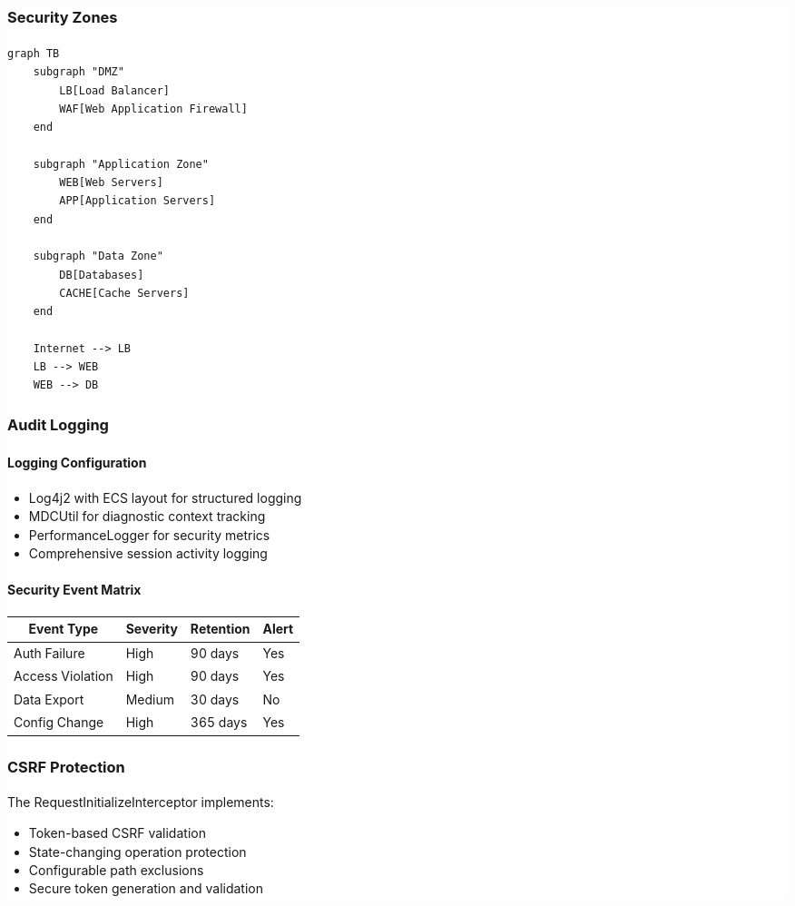 ### Security Zones

```mermaid
graph TB
    subgraph "DMZ"
        LB[Load Balancer]
        WAF[Web Application Firewall]
    end

    subgraph "Application Zone"
        WEB[Web Servers]
        APP[Application Servers]
    end

    subgraph "Data Zone"
        DB[Databases]
        CACHE[Cache Servers]
    end

    Internet --> LB
    LB --> WEB
    WEB --> DB
```

### Audit Logging

#### Logging Configuration

- Log4j2 with ECS layout for structured logging
- MDCUtil for diagnostic context tracking
- PerformanceLogger for security metrics
- Comprehensive session activity logging

#### Security Event Matrix

| Event Type | Severity | Retention | Alert |
| --- | --- | --- | --- |
| Auth Failure | High | 90 days | Yes |
| Access Violation | High | 90 days | Yes |
| Data Export | Medium | 30 days | No |
| Config Change | High | 365 days | Yes |

### CSRF Protection

The RequestInitializeInterceptor implements:

- Token-based CSRF validation
- State-changing operation protection
- Configurable path exclusions
- Secure token generation and validation
